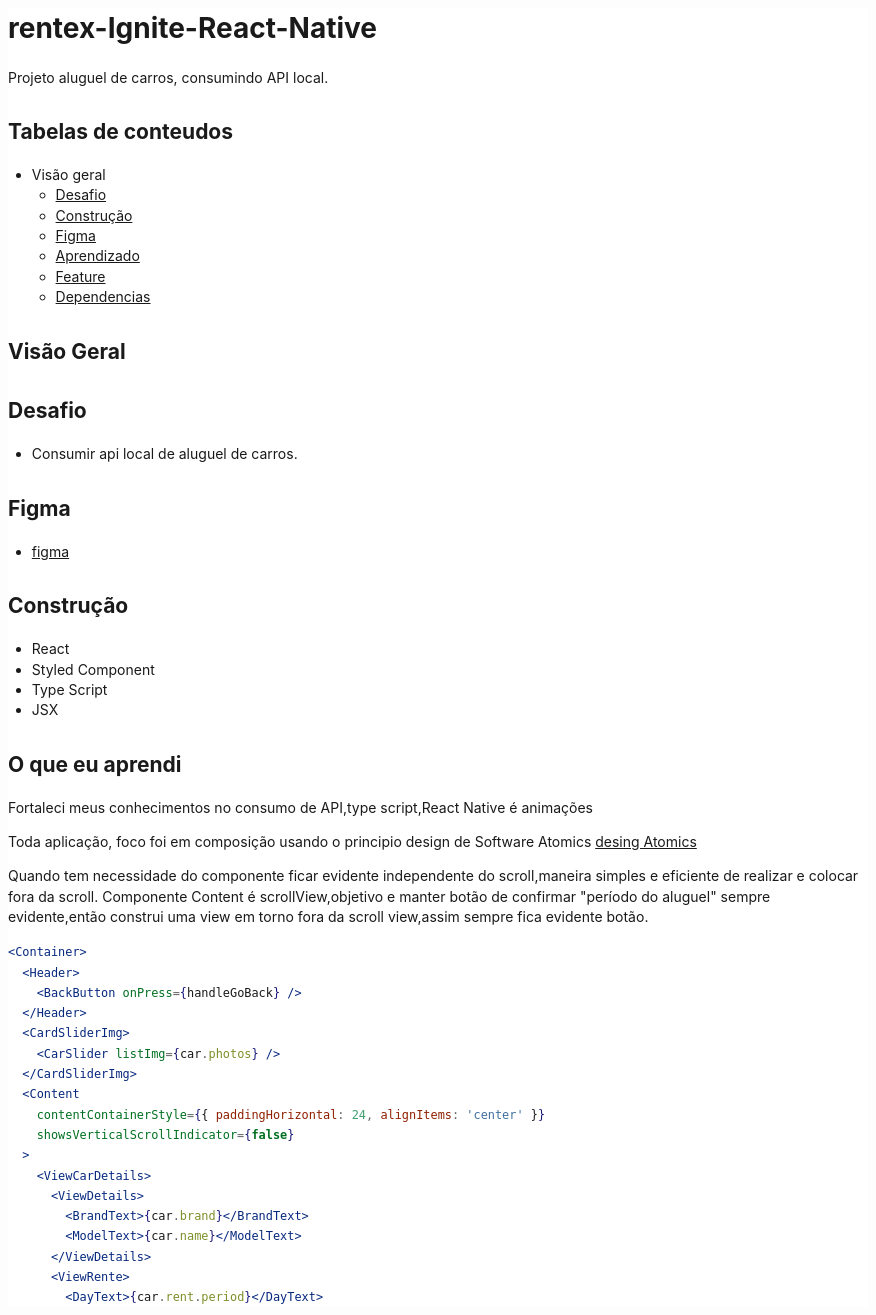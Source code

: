 # rentex-Ignite-React-Native

Projeto aluguel de carros, consumindo API local.

## Tabelas de conteudos

- Visão geral
  - <a href='#Desafio' > Desafio </a>
  - <a href='#Construção' > Construção </a>
  - <a href="#Figma"> Figma </a>
  - <a href='#o-que-eu-aprendi' > Aprendizado </a>
  - <a href='#Feature' > Feature </a>
  - <a href='#Dependencias'> Dependencias </a>

## Visão Geral

## Desafio

- Consumir api local de aluguel de carros.

## Figma

- [figma](<https://www.figma.com/file/UQuhez6vG5kLn4164ljEGJ/RentX-Ignite-(Copy)?node-id=0%3A1>)

## Construção

- React
- Styled Component
- Type Script
- JSX

## O que eu aprendi

Fortaleci meus conhecimentos no consumo de API,type script,React Native é animações

Toda aplicação, foco foi em composição usando o principio design de Software Atomics [desing Atomics](https://atomicdesign.bradfrost.com/chapter-2/) </br>

Quando tem necessidade do componente ficar evidente independente do scroll,maneira simples e eficiente de realizar e colocar fora da scroll. Componente Content é scrollView,objetivo e manter
botão de confirmar "período do aluguel" sempre evidente,então construi uma view em torno fora da scroll view,assim sempre fica evidente botão.

```jsx
<Container>
  <Header>
    <BackButton onPress={handleGoBack} />
  </Header>
  <CardSliderImg>
    <CarSlider listImg={car.photos} />
  </CardSliderImg>
  <Content
    contentContainerStyle={{ paddingHorizontal: 24, alignItems: 'center' }}
    showsVerticalScrollIndicator={false}
  >
    <ViewCarDetails>
      <ViewDetails>
        <BrandText>{car.brand}</BrandText>
        <ModelText>{car.name}</ModelText>
      </ViewDetails>
      <ViewRente>
        <DayText>{car.rent.period}</DayText>
```